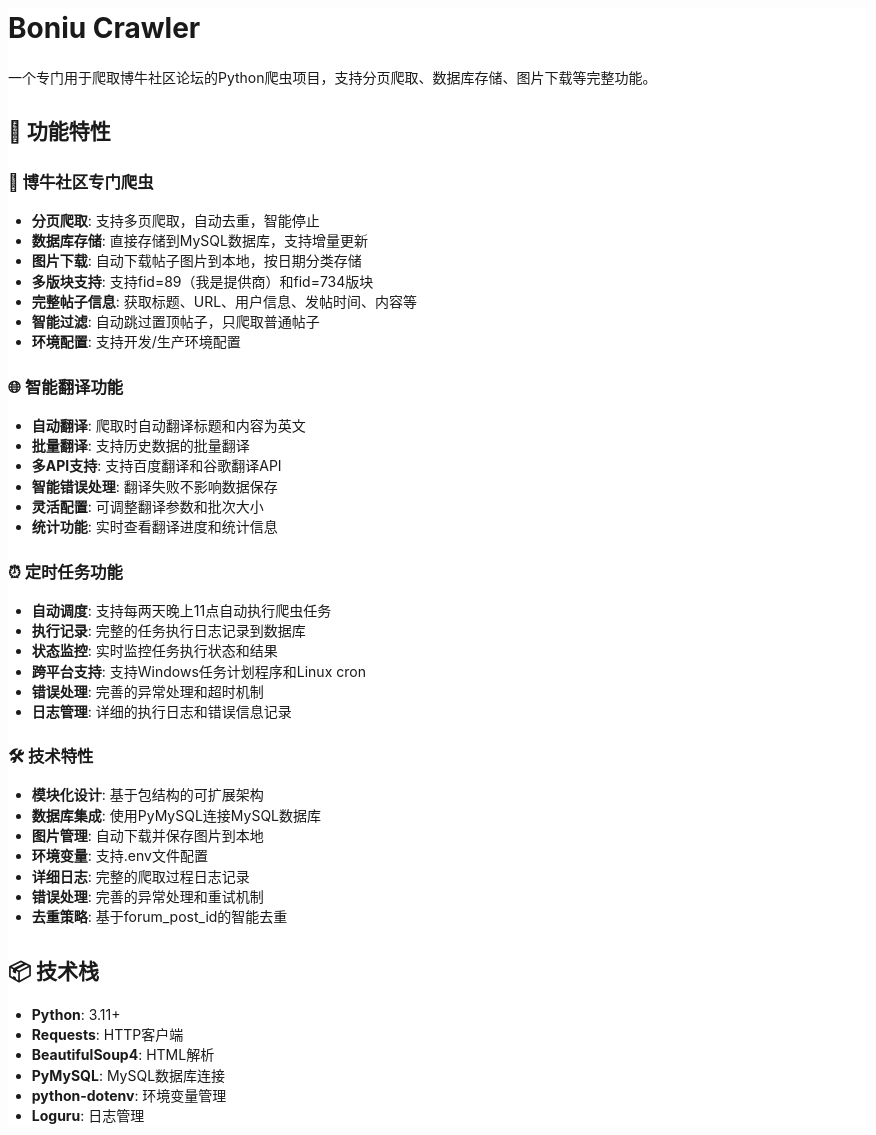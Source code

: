 # Boniu Crawler

一个专门用于爬取博牛社区论坛的Python爬虫项目，支持分页爬取、数据库存储、图片下载等完整功能。

## 🚀 功能特性

### 🎯 博牛社区专门爬虫
- **分页爬取**: 支持多页爬取，自动去重，智能停止
- **数据库存储**: 直接存储到MySQL数据库，支持增量更新
- **图片下载**: 自动下载帖子图片到本地，按日期分类存储
- **多版块支持**: 支持fid=89（我是提供商）和fid=734版块
- **完整帖子信息**: 获取标题、URL、用户信息、发帖时间、内容等
- **智能过滤**: 自动跳过置顶帖子，只爬取普通帖子
- **环境配置**: 支持开发/生产环境配置

### 🌐 智能翻译功能
- **自动翻译**: 爬取时自动翻译标题和内容为英文
- **批量翻译**: 支持历史数据的批量翻译
- **多API支持**: 支持百度翻译和谷歌翻译API
- **智能错误处理**: 翻译失败不影响数据保存
- **灵活配置**: 可调整翻译参数和批次大小
- **统计功能**: 实时查看翻译进度和统计信息

### ⏰ 定时任务功能
- **自动调度**: 支持每两天晚上11点自动执行爬虫任务
- **执行记录**: 完整的任务执行日志记录到数据库
- **状态监控**: 实时监控任务执行状态和结果
- **跨平台支持**: 支持Windows任务计划程序和Linux cron
- **错误处理**: 完善的异常处理和超时机制
- **日志管理**: 详细的执行日志和错误信息记录

### 🛠️ 技术特性
- **模块化设计**: 基于包结构的可扩展架构
- **数据库集成**: 使用PyMySQL连接MySQL数据库
- **图片管理**: 自动下载并保存图片到本地
- **环境变量**: 支持.env文件配置
- **详细日志**: 完整的爬取过程日志记录
- **错误处理**: 完善的异常处理和重试机制
- **去重策略**: 基于forum_post_id的智能去重

## 📦 技术栈

- **Python**: 3.11+
- **Requests**: HTTP客户端
- **BeautifulSoup4**: HTML解析
- **PyMySQL**: MySQL数据库连接
- **python-dotenv**: 环境变量管理
- **Loguru**: 日志管理
